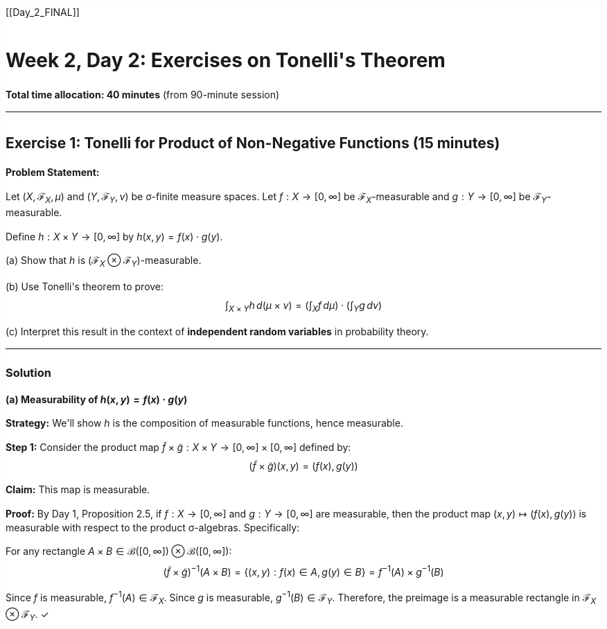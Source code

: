 [[Day_2_FINAL]]

# Week 2, Day 2: Exercises on Tonelli's Theorem

**Total time allocation: 40 minutes** (from 90-minute session)

---

## Exercise 1: Tonelli for Product of Non-Negative Functions (15 minutes)

**Problem Statement:**

Let $(X, \mathcal{F}_X, \mu)$ and $(Y, \mathcal{F}_Y, \nu)$ be σ-finite measure spaces. Let $f: X \to [0, \infty]$ be $\mathcal{F}_X$-measurable and $g: Y \to [0, \infty]$ be $\mathcal{F}_Y$-measurable.

Define $h: X \times Y \to [0, \infty]$ by $h(x,y) = f(x) \cdot g(y)$.

(a) Show that $h$ is $(\mathcal{F}_X \otimes \mathcal{F}_Y)$-measurable.

(b) Use Tonelli's theorem to prove:
$$
\int_{X \times Y} h \, d(\mu \times \nu) = \left(\int_X f \, d\mu\right) \cdot \left(\int_Y g \, d\nu\right)
$$

(c) Interpret this result in the context of **independent random variables** in probability theory.

---

### Solution

**(a) Measurability of $h(x,y) = f(x) \cdot g(y)$**

**Strategy:** We'll show $h$ is the composition of measurable functions, hence measurable.

**Step 1:** Consider the product map $\tilde{f} \times \tilde{g}: X \times Y \to [0,\infty] \times [0,\infty]$ defined by:
$$
(\tilde{f} \times \tilde{g})(x,y) = (f(x), g(y))
$$

**Claim:** This map is measurable.

**Proof:** By Day 1, Proposition 2.5, if $f: X \to [0,\infty]$ and $g: Y \to [0,\infty]$ are measurable, then the product map $(x,y) \mapsto (f(x), g(y))$ is measurable with respect to the product σ-algebras. Specifically:

For any rectangle $A \times B \in \mathcal{B}([0,\infty]) \otimes \mathcal{B}([0,\infty])$:
$$
(\tilde{f} \times \tilde{g})^{-1}(A \times B) = \{(x,y) : f(x) \in A, g(y) \in B\} = f^{-1}(A) \times g^{-1}(B)
$$

Since $f$ is measurable, $f^{-1}(A) \in \mathcal{F}_X$. Since $g$ is measurable, $g^{-1}(B) \in \mathcal{F}_Y$. Therefore, the preimage is a measurable rectangle in $\mathcal{F}_X \otimes \mathcal{F}_Y$. ✓
